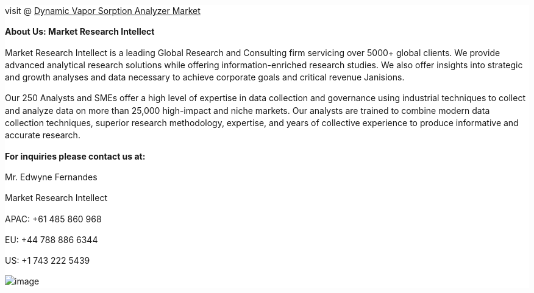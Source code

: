 visit&nbsp;@</strong>&nbsp;</span><span class="font-[700]"><a href="https://www.marketresearchintellect.com/product/dynamic-vapor-sorption-analyzer-market/?utm_source=Linkedin&utm_medium=017" target="_blank" data-tracking-control-name="article-ssr-frontend-pulse_little-text-block" data-tracking-will-navigate="" data-test-link="">Dynamic Vapor Sorption Analyzer Market</a></span></p><p><strong><span class="font-[700]">About Us: Market Research Intellect</span></strong></p><p><span class="">Market Research Intellect is a leading Global Research and Consulting firm servicing over 5000+ global clients. We provide advanced analytical research solutions while offering information-enriched research studies.&nbsp;</span>We also offer insights into strategic and growth analyses and data necessary to achieve corporate goals and critical revenue Janisions.</p><p><span class="">Our 250 Analysts and SMEs offer a high level of expertise in data collection and governance using industrial techniques to collect and analyze data on more than 25,000 high-impact and niche markets. Our analysts are trained to combine modern data collection techniques, superior research methodology, expertise, and years of collective experience to produce informative and accurate research.</span></p><p><strong>For inquiries please contact us at:</strong></p><p>Mr. Edwyne Fernandes</p><p>Market Research Intellect</p><p>APAC: +61 485 860 968</p><p>EU: +44 788 886 6344</p><p>US: +1 743 222 5439</p>
![image](https://github.com/user-attachments/assets/f7e81e19-4e70-4e6d-8fd8-cd7dff45776c)
